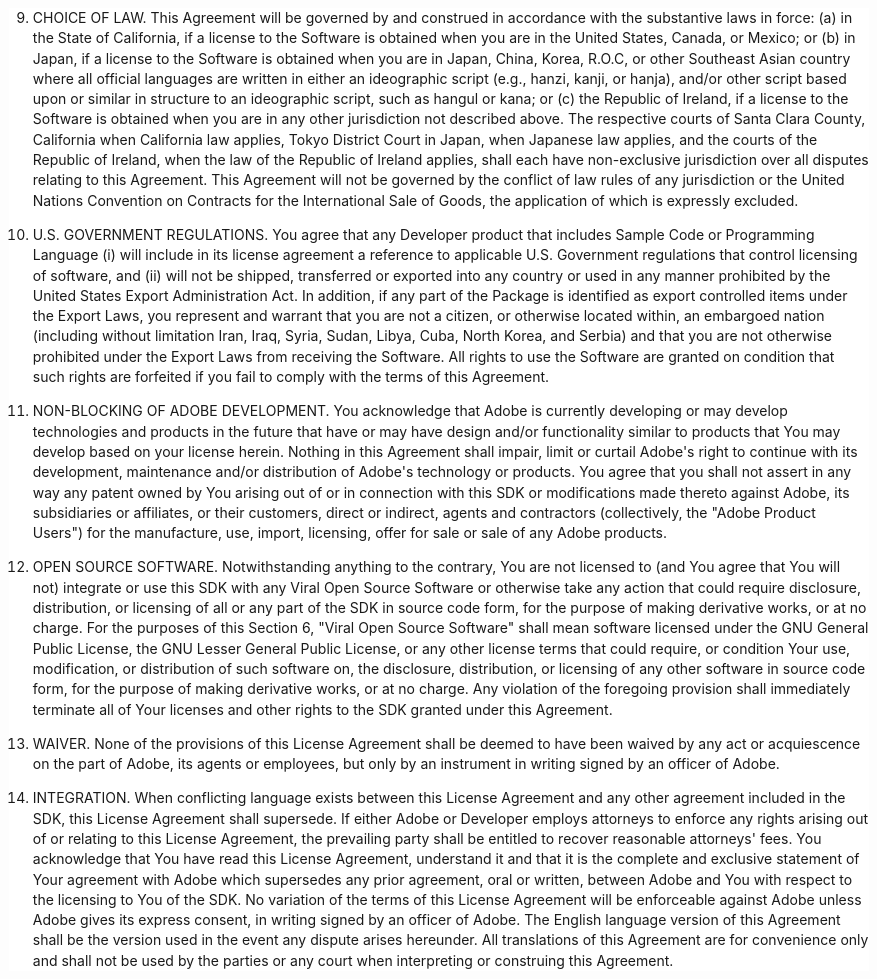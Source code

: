 9. CHOICE OF LAW. This Agreement will be governed by and construed in accordance with the substantive laws in force: (a) in the State of California, if a license to the Software is obtained when you are in the United States, Canada, or Mexico; or (b) in Japan, if a license to the Software is obtained when you are in Japan, China, Korea, R.O.C, or other Southeast Asian country where all official languages are written in either an ideographic script (e.g., hanzi, kanji, or hanja), and/or other script based upon or similar in structure to an ideographic script, such as hangul or kana; or (c) the Republic of Ireland, if a license to the Software is obtained when you are in any other jurisdiction not described above. The respective courts of Santa Clara County, California when California law applies, Tokyo District Court in Japan, when Japanese law applies, and the courts of the Republic of Ireland, when the law of the Republic of Ireland applies, shall each have non-exclusive jurisdiction over all disputes relating to this Agreement. This Agreement will not be governed by the conflict of law rules of any jurisdiction or the United Nations Convention on Contracts for the International Sale of Goods, the application of which is expressly excluded.

10. U.S. GOVERNMENT REGULATIONS. You agree that any Developer product that includes Sample Code or Programming Language (i) will include in its license agreement a reference to applicable U.S. Government regulations that control licensing of software, and (ii) will not be shipped, transferred or exported into any country or used in any manner prohibited by the United States Export Administration Act. In addition, if any part of the Package is identified as export controlled items under the Export Laws, you represent and warrant that you are not a citizen, or otherwise located within, an embargoed nation (including without limitation Iran, Iraq, Syria, Sudan, Libya, Cuba, North Korea, and Serbia) and that you are not otherwise prohibited under the Export Laws from receiving the Software. All rights to use the Software are granted on condition that such rights are forfeited if you fail to comply with the terms of this Agreement.

11. NON-BLOCKING OF ADOBE DEVELOPMENT. You acknowledge that Adobe is currently developing or may develop technologies and products in the future that have or may have design and/or functionality similar to products that You may develop based on your license herein. Nothing in this Agreement shall impair, limit or curtail Adobe's right to continue with its development, maintenance and/or distribution of Adobe's technology or products. You agree that you shall not assert in any way any patent owned by You arising out of or in connection with this SDK or modifications made thereto against Adobe, its subsidiaries or affiliates, or their customers, direct or indirect, agents and contractors (collectively, the "Adobe Product Users") for the manufacture, use, import, licensing, offer for sale or sale of any Adobe products.

12. OPEN SOURCE SOFTWARE. Notwithstanding anything to the contrary, You are not licensed to (and You agree that You will not) integrate or use this SDK with any Viral Open Source Software or otherwise take any action that could require disclosure, distribution, or licensing of all or any part of the SDK in source code form, for the purpose of making derivative works, or at no charge. For the purposes of this Section 6, "Viral Open Source Software" shall mean software licensed under the GNU General Public License, the GNU Lesser General Public License, or any other license terms that could require, or condition Your use, modification, or distribution of such software on, the disclosure, distribution, or licensing of any other software in source code form, for the purpose of making derivative works, or at no charge. Any violation of the foregoing provision shall immediately terminate all of Your licenses and other rights to the SDK granted under this Agreement.

13. WAIVER. None of the provisions of this License Agreement shall be deemed to have been waived by any act or acquiescence on the part of Adobe, its agents or employees, but only by an instrument in writing signed by an officer of Adobe.

14. INTEGRATION. When conflicting language exists between this License Agreement and any other agreement included in the SDK, this License Agreement shall supersede. If either Adobe or Developer employs attorneys to enforce any rights arising out of or relating to this License Agreement, the prevailing party shall be entitled to recover reasonable attorneys' fees. You acknowledge that You have read this License Agreement, understand it and that it is the complete and exclusive statement of Your agreement with Adobe which supersedes any prior agreement, oral or written, between Adobe and You with respect to the licensing to You of the SDK. No variation of the terms of this License Agreement will be enforceable against Adobe unless Adobe gives its express consent, in writing signed by an officer of Adobe. The English language version of this Agreement shall be the version used in the event any dispute arises hereunder. All translations of this Agreement are for convenience only and shall not be used by the parties or any court when interpreting or construing this Agreement.
